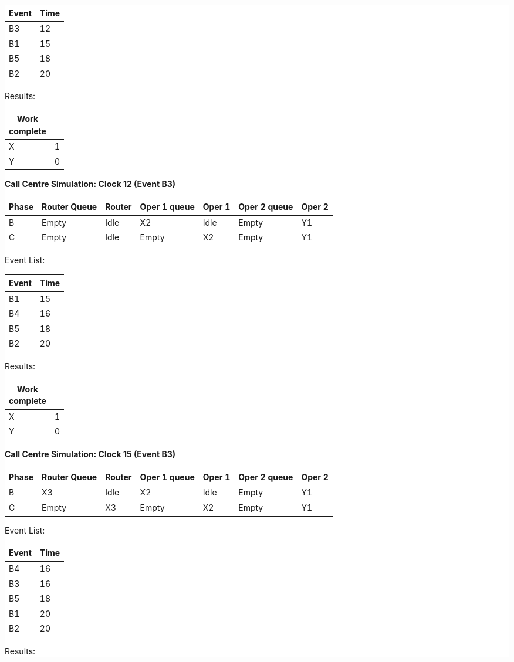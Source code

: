 | Event | Time |
|-------|------|
| B3    | 12   |
| B1    | 15   |
| B5    | 18   |
| B2    | 20   |
Results:

| Work<br>complete |   |
|------------------|---|
| X                | 1 |
| Y                | 0 |


**Call Centre Simulation: Clock 12 (Event B3)**

| Phase | Router Queue | Router | Oper 1 queue | Oper 1 | Oper 2 queue | Oper 2 |
|-------|--------------|--------|--------------|--------|--------------|--------|
| B     | Empty        | Idle   | X2           | Idle   | Empty        | Y1     |
| C     | Empty        | Idle   | Empty        | X2     | Empty        | Y1     |
Event List:

| Event | Time |
|-------|------|
| B1    | 15   |
| B4    | 16   |
| B5    | 18   |
| B2    | 20   |
Results:

| Work<br>complete |   |
|------------------|---|
| X                | 1 |
| Y                | 0 |


**Call Centre Simulation: Clock 15 (Event B3)**

| Phase | Router Queue | Router | Oper 1 queue | Oper 1 | Oper 2 queue | Oper 2 |
|-------|--------------|--------|--------------|--------|--------------|--------|
| B     | X3           | Idle   | X2           | Idle   | Empty        | Y1     |
| C     | Empty        | X3     | Empty        | X2     | Empty        | Y1     |
Event List:

| Event | Time |
|-------|------|
| B4    | 16   |
| B3    | 16   |
| B5    | 18   |
| B1    | 20   |
| B2    | 20   |
Results:
